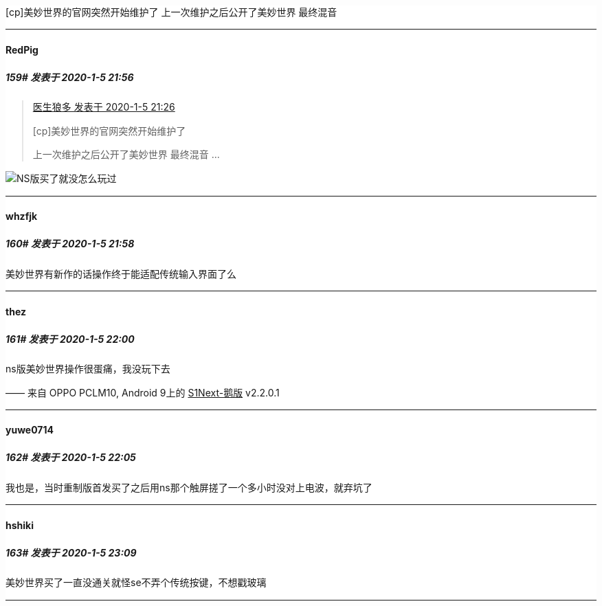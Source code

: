 
[cp]美妙世界的官网突然开始维护了
上一次维护之后公开了美妙世界 最终混音


-----

####  RedPig  
##### 159#       发表于 2020-1-5 21:56


<blockquote><a href="httphttps://bbs.saraba1st.com/2b/forum.php?mod=redirect&amp;goto=findpost&amp;pid=46094377&amp;ptid=1905029" target="_blank">医生狼多 发表于 2020-1-5 21:26</a>

[cp]美妙世界的官网突然开始维护了

上一次维护之后公开了美妙世界 最终混音 ...</blockquote>
<img src="https://static.saraba1st.com/image/smiley/face2017/001.png" referrerpolicy="no-referrer">NS版买了就没怎么玩过


-----

####  whzfjk  
##### 160#       发表于 2020-1-5 21:58


美妙世界有新作的话操作终于能适配传统输入界面了么


-----

####  thez  
##### 161#       发表于 2020-1-5 22:00


ns版美妙世界操作很蛋痛，我没玩下去

—— 来自 OPPO PCLM10, Android 9上的 [S1Next-鹅版](https://github.com/ykrank/S1-Next/releases) v2.2.0.1


-----

####  yuwe0714  
##### 162#       发表于 2020-1-5 22:05


我也是，当时重制版首发买了之后用ns那个触屏搓了一个多小时没对上电波，就弃坑了


-----

####  hshiki  
##### 163#       发表于 2020-1-5 23:09


美妙世界买了一直没通关就怪se不弄个传统按键，不想戳玻璃


-----
